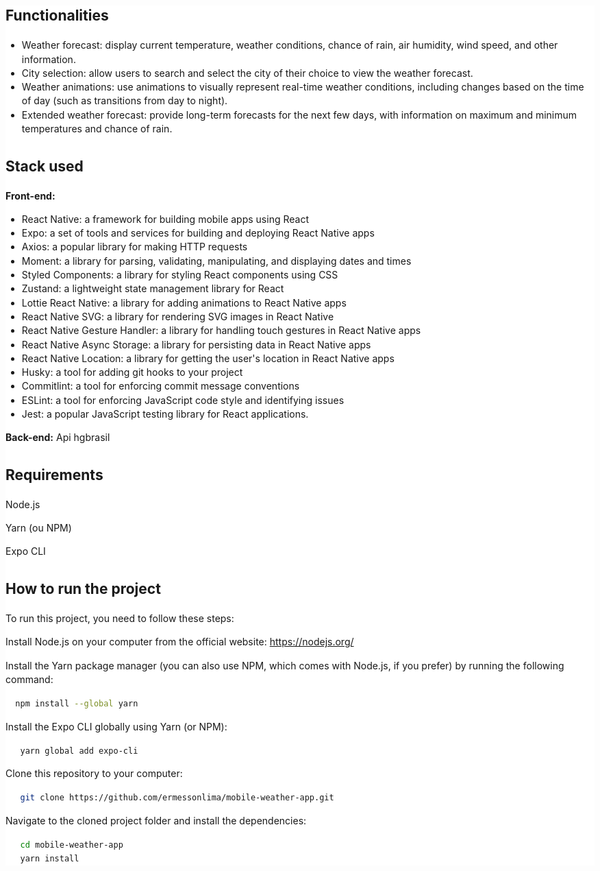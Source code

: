 ## Functionalities

- Weather forecast: display current temperature, weather conditions, chance of rain, air humidity, wind speed, and other information.
- City selection: allow users to search and select the city of their choice to view the weather forecast.
- Weather animations: use animations to visually represent real-time weather conditions, including changes based on the time of day (such as transitions from day to night).
- Extended weather forecast: provide long-term forecasts for the next few days, with information on maximum and minimum temperatures and chance of rain.


## Stack used

**Front-end:** 
- React Native: a framework for building mobile apps using React
- Expo: a set of tools and services for building and deploying React Native apps
- Axios: a popular library for making HTTP requests
- Moment: a library for parsing, validating, manipulating, and displaying dates and times
- Styled Components: a library for styling React components using CSS
- Zustand: a lightweight state management library for React
- Lottie React Native: a library for adding animations to React Native apps
- React Native SVG: a library for rendering SVG images in React Native
- React Native Gesture Handler: a library for handling touch gestures in React Native apps
- React Native Async Storage: a library for persisting data in React Native apps
- React Native Location: a library for getting the user's location in React Native apps
- Husky: a tool for adding git hooks to your project
- Commitlint: a tool for enforcing commit message conventions
- ESLint: a tool for enforcing JavaScript code style and identifying issues
- Jest: a popular JavaScript testing library for React applications.

**Back-end:** Api hgbrasil

## Requirements

Node.js

Yarn (ou NPM)

Expo CLI
  
  
  
## How to run the project
To run this project, you need to follow these steps:

Install Node.js on your computer from the official website: https://nodejs.org/

Install the Yarn package manager (you can also use NPM, which comes with Node.js, if you prefer) by running the following command:

```bash
  npm install --global yarn 
```
Install the Expo CLI globally using Yarn (or NPM):
```bash
   yarn global add expo-cli
```
Clone this repository to your computer:
```bash
   git clone https://github.com/ermessonlima/mobile-weather-app.git
```
Navigate to the cloned project folder and install the dependencies:
```bash
   cd mobile-weather-app
   yarn install
```